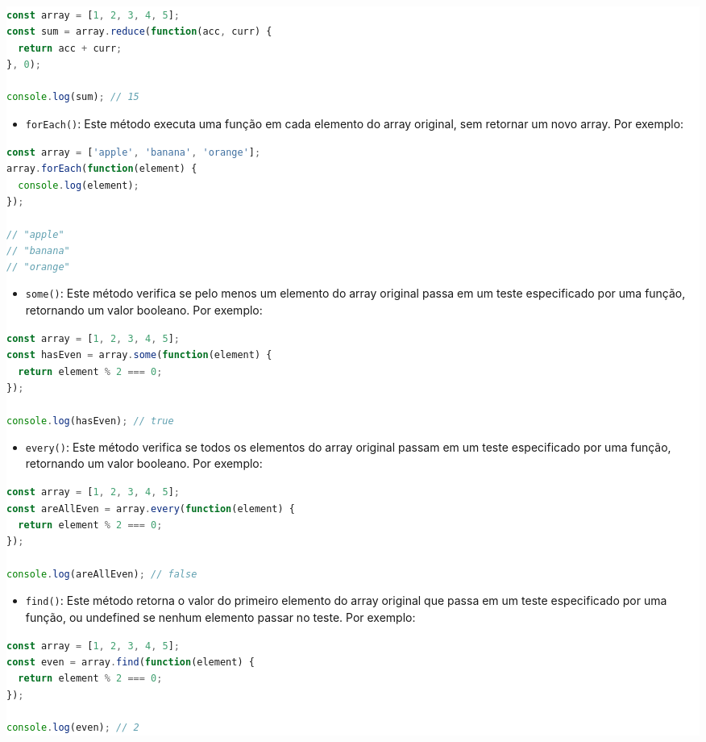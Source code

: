 ```javascript
const array = [1, 2, 3, 4, 5];
const sum = array.reduce(function(acc, curr) {
  return acc + curr;
}, 0);

console.log(sum); // 15
```

- `forEach()`: Este método executa uma função em cada elemento do array original, sem retornar um novo array. Por exemplo:

```javascript
const array = ['apple', 'banana', 'orange'];
array.forEach(function(element) {
  console.log(element);
});

// "apple"
// "banana"
// "orange"
```

- `some()`: Este método verifica se pelo menos um elemento do array original passa em um teste especificado por uma função, retornando um valor booleano. Por exemplo:

```javascript
const array = [1, 2, 3, 4, 5];
const hasEven = array.some(function(element) {
  return element % 2 === 0;
});

console.log(hasEven); // true
```

- `every()`: Este método verifica se todos os elementos do array original passam em um teste especificado por uma função, retornando um valor booleano. Por exemplo:

```javascript
const array = [1, 2, 3, 4, 5];
const areAllEven = array.every(function(element) {
  return element % 2 === 0;
});

console.log(areAllEven); // false
```

- `find()`: Este método retorna o valor do primeiro elemento do array original que passa em um teste especificado por uma função, ou undefined se nenhum elemento passar no teste. Por exemplo:

```javascript
const array = [1, 2, 3, 4, 5];
const even = array.find(function(element) {
  return element % 2 === 0;
});

console.log(even); // 2
```
